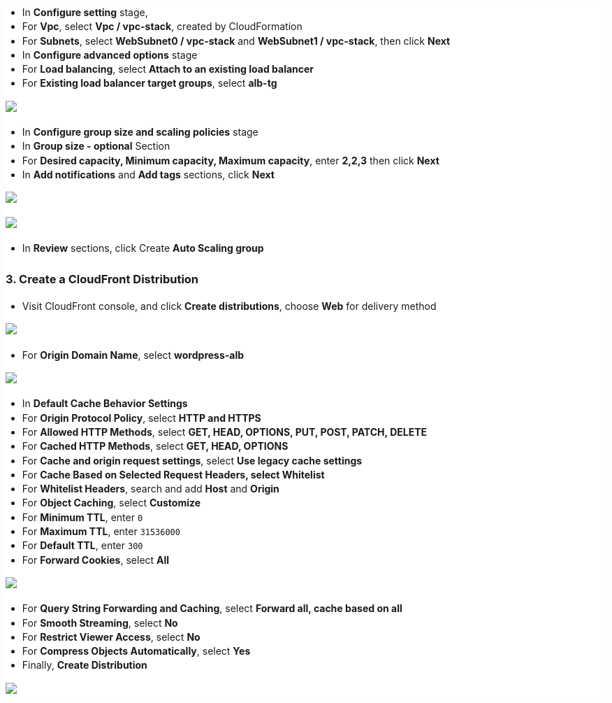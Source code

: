 * In **Configure setting** stage,
* For **Vpc**, select **Vpc / vpc-stack**, created by CloudFormation
* For **Subnets**, select **WebSubnet0 / vpc-stack** and **WebSubnet1 / vpc-stack**, then click **Next**
* In **Configure advanced options** stage
* For **Load balancing**, select **Attach to an existing load balancer**
* For **Existing load balancer target groups**, select **alb-tg**

![](https://i.imgur.com/9eA6SmS.png)

* In **Configure group size and scaling policies** stage
* In **Group size - optional** Section
* For **Desired capacity, Minimum capacity, Maximum capacity**, enter **2,2,3**  then click **Next**
* In **Add notifications** and **Add tags** sections, click **Next**

![](https://i.imgur.com/ImuxvX5.png)

![](https://i.imgur.com/Ax28s5D.png)

* In **Review** sections, click Create **Auto Scaling group** 
### 3. Create a CloudFront Distribution

* Visit CloudFront console, and click **Create distributions**, choose **Web** for delivery method

![](https://i.imgur.com/oelcoPd.png)

* For **Origin Domain Name**, select **wordpress-alb**

![](https://i.imgur.com/015OOCn.png)

* In **Default Cache Behavior Settings**
* For **Origin Protocol Policy**, select **HTTP and HTTPS**
* For **Allowed HTTP Methods**, select **GET, HEAD, OPTIONS, PUT, POST, PATCH, DELETE**
* For **Cached HTTP Methods**, select **GET, HEAD, OPTIONS**
* For **Cache and origin request settings**, select **Use legacy cache settings**
* For **Cache Based on Selected Request Headers, select Whitelist**
* For **Whitelist Headers**, search and add **Host** and **Origin**
* For **Object Caching**, select **Customize**
* For **Minimum TTL**, enter `0`
* For **Maximum TTL**, enter `31536000`
* For **Default TTL**, enter `300`
* For **Forward Cookies**, select **All** 

![](https://i.imgur.com/MQh8D34.png)

* For **Query String Forwarding and Caching**, select **Forward all, cache based on all**
* For **Smooth Streaming**, select **No**
* For **Restrict Viewer Access**, select **No**
* For **Compress Objects Automatically**, select **Yes**
* Finally, **Create Distribution**

![](https://i.imgur.com/C1nLtKm.png)
